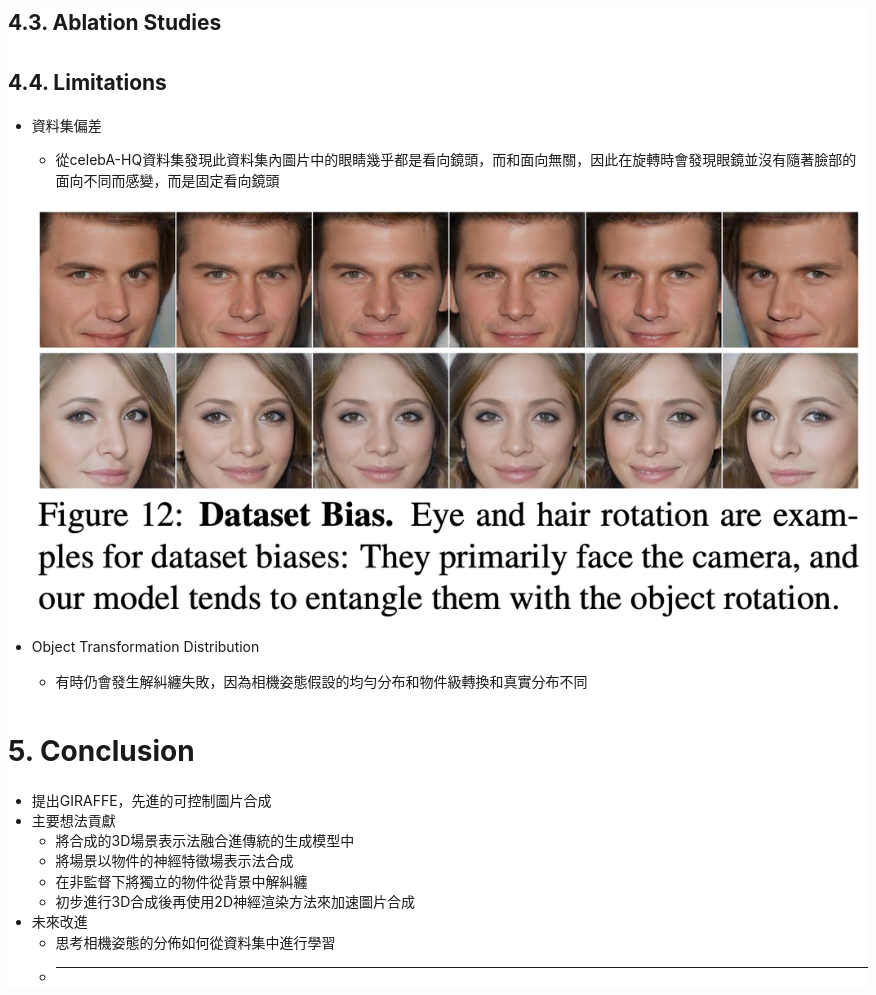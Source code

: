 ## **4.3. Ablation Studies**

## **4.4. Limitations**

- 資料集偏差
    - 從celebA-HQ資料集發現此資料集內圖片中的眼睛幾乎都是看向鏡頭，而和面向無關，因此在旋轉時會發現眼鏡並沒有隨著臉部的面向不同而感變，而是固定看向鏡頭
    
    ![截圖 2022-02-13 下午2.51.39.png](./GIRAFFE/截圖_2022-02-13_下午2.51.39.png    )
    
- Object Transformation Distribution
    - 有時仍會發生解糾纏失敗，因為相機姿態假設的均勻分布和物件級轉換和真實分布不同

# **5. Conclusion**

- 提出GIRAFFE，先進的可控制圖片合成
- 主要想法貢獻
    - 將合成的3D場景表示法融合進傳統的生成模型中
    - 將場景以物件的神經特徵場表示法合成
    - 在非監督下將獨立的物件從背景中解糾纏
    - 初步進行3D合成後再使用2D神經渲染方法來加速圖片合成
- 未來改進
    - 思考相機姿態的分佈如何從資料集中進行學習
    - ****